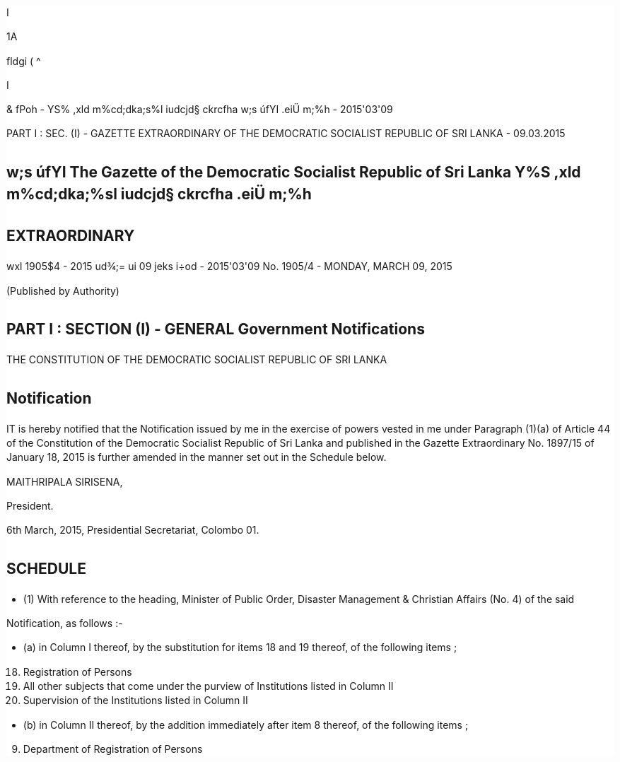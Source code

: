 I

1A

fldgi ( ^

I

&amp; fPoh - YS% ,xld m%cd;dka;s%l iudcjd§ ckrcfha w;s úfYI .eiÜ m;%h - 2015'03'09

PART I : SEC.  (I)  -  GAZETTE EXTRAORDINARY OF THE DEMOCRATIC SOCIALIST REPUBLIC OF SRI LANKA - 09.03.2015

## w;s úfYI The Gazette of the Democratic Socialist Republic of Sri Lanka Y%S  ,xld  m%cd;dka;%sl  iudcjd§  ckrcfha  .eiÜ  m;%h

## EXTRAORDINARY

wxl 1905$4 - 2015 ud¾;= ui 09 jeks i÷od - 2015'03'09 No. 1905/4  - MONDAY,  MARCH  09,  2015

(Published  by Authority)

## PART  I : SECTION (I) - GENERAL Government  Notifications

THE  CONSTITUTION OF   THE    DEMOCRATIC   SOCIALIST    REPUBLIC   OF    SRI    LANKA

## Notification

IT is hereby notified that the Notification issued by me in the exercise of powers vested in me under Paragraph (1)(a) of Article 44 of the Constitution of the Democratic Socialist Republic of Sri Lanka and published in the Gazette Extraordinary No. 1897/15 of January 18, 2015 is further amended in the manner set out in the Schedule below.

MAITHRIPALA SIRISENA,

President.

6th March, 2015, Presidential Secretariat, Colombo 01.

## SCHEDULE

- (1) With reference to the heading, Minister of Public Order, Disaster Management &amp; Christian Affairs (No. 4) of the said

Notification, as follows :-

- (a) in Column I thereof, by the substitution for items 18 and 19 thereof, of the following items ;
18. Registration of Persons
19. All other subjects that come under the purview of Institutions listed in Column II
20. Supervision of the Institutions listed in Column II
- (b) in Column II thereof, by the addition immediately after item 8 thereof, of the following items ;
9. Department of Registration of Persons

